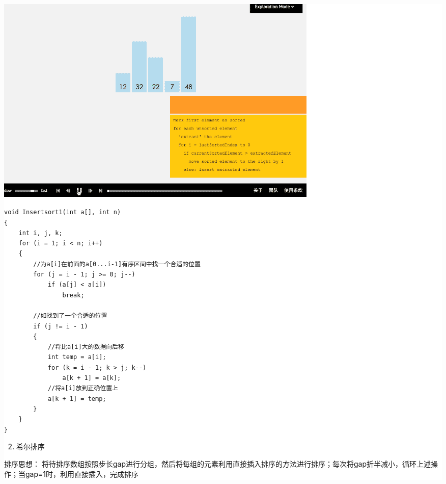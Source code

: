 <img src="resource/insert.gif">

```
void Insertsort1(int a[], int n)  
{  
    int i, j, k;  
    for (i = 1; i < n; i++)  
    {  
        //为a[i]在前面的a[0...i-1]有序区间中找一个合适的位置  
        for (j = i - 1; j >= 0; j--)  
            if (a[j] < a[i])  
                break;  
  
        //如找到了一个合适的位置  
        if (j != i - 1)  
        {  
            //将比a[i]大的数据向后移  
            int temp = a[i];  
            for (k = i - 1; k > j; k--)  
                a[k + 1] = a[k];  
            //将a[i]放到正确位置上  
            a[k + 1] = temp;  
        }  
    }  
}  
```

 2. 希尔排序
 
 排序思想：
将待排序数组按照步长gap进行分组，然后将每组的元素利用直接插入排序的方法进行排序；每次将gap折半减小，循环上述操作；当gap=1时，利用直接插入，完成排序
